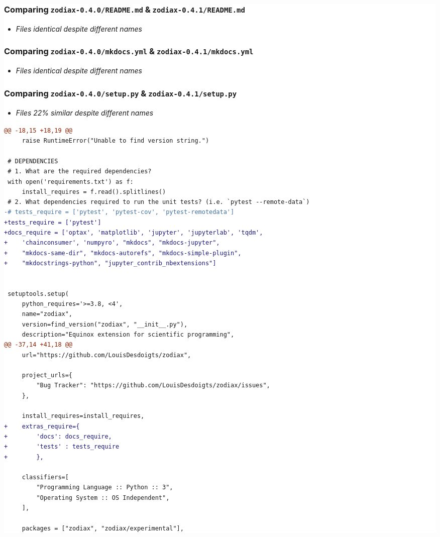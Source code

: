 ### Comparing `zodiax-0.4.0/README.md` & `zodiax-0.4.1/README.md`

 * *Files identical despite different names*

### Comparing `zodiax-0.4.0/mkdocs.yml` & `zodiax-0.4.1/mkdocs.yml`

 * *Files identical despite different names*

### Comparing `zodiax-0.4.0/setup.py` & `zodiax-0.4.1/setup.py`

 * *Files 22% similar despite different names*

```diff
@@ -18,15 +18,19 @@
     raise RuntimeError("Unable to find version string.")
 
 # DEPENDENCIES
 # 1. What are the required dependencies?
 with open('requirements.txt') as f:
     install_requires = f.read().splitlines()
 # 2. What dependencies required to run the unit tests? (i.e. `pytest --remote-data`)
-# tests_require = ['pytest', 'pytest-cov', 'pytest-remotedata']
+tests_require = ['pytest']
+docs_require = ['optax', 'matplotlib', 'jupyter', 'jupyterlab', 'tqdm',
+    'chainconsumer', 'numpyro', "mkdocs", "mkdocs-jupyter", 
+    "mkdocs-same-dir", "mkdocs-autorefs", "mkdocs-simple-plugin", 
+    "mkdocstrings-python", "jupyter_contrib_nbextensions"]
 
 
 setuptools.setup(
     python_requires='>=3.8, <4',
     name="zodiax",
     version=find_version("zodiax", "__init__.py"),
     description="Equinox extension for scientific programming",
@@ -37,14 +41,18 @@
     url="https://github.com/LouisDesdoigts/zodiax",
 
     project_urls={
         "Bug Tracker": "https://github.com/LouisDesdoigts/zodiax/issues",
     },
 
     install_requires=install_requires,
+    extras_require={
+        'docs': docs_require, 
+        'tests' : tests_require
+        },
 
     classifiers=[
         "Programming Language :: Python :: 3",
         "Operating System :: OS Independent",
     ],
 
     packages = ["zodiax", "zodiax/experimental"],
```
